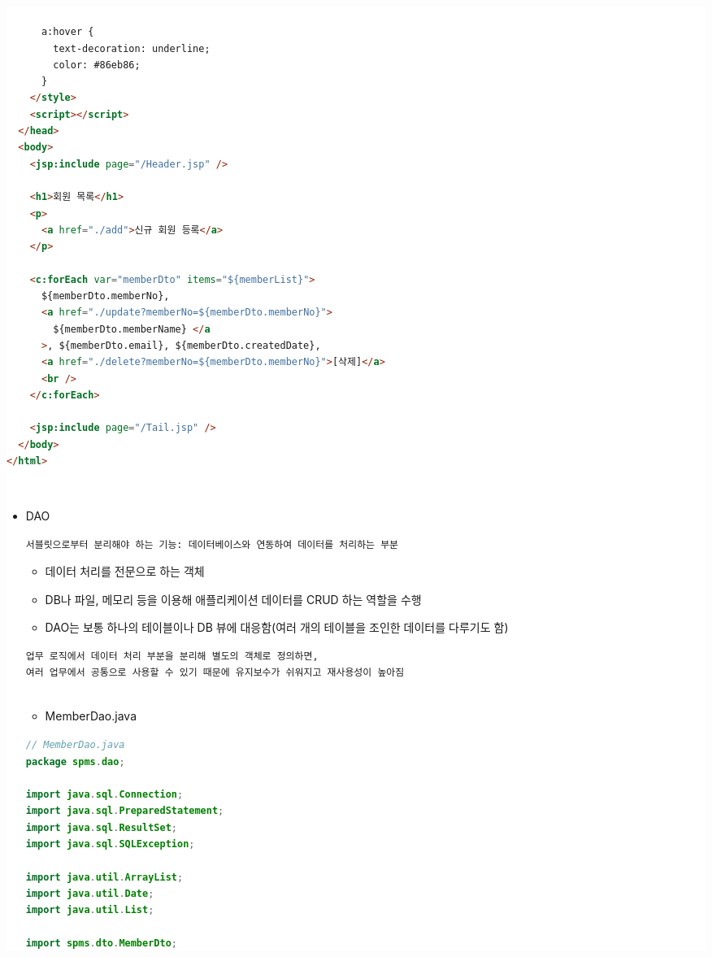   ```html

        a:hover {
          text-decoration: underline;
          color: #86eb86;
        }
      </style>
      <script></script>
    </head>
    <body>
      <jsp:include page="/Header.jsp" />

      <h1>회원 목록</h1>
      <p>
        <a href="./add">신규 회원 등록</a>
      </p>

      <c:forEach var="memberDto" items="${memberList}">
        ${memberDto.memberNo},
        <a href="./update?memberNo=${memberDto.memberNo}">
          ${memberDto.memberName} </a
        >, ${memberDto.email}, ${memberDto.createdDate},
        <a href="./delete?memberNo=${memberDto.memberNo}">[삭제]</a>
        <br />
      </c:forEach>

      <jsp:include page="/Tail.jsp" />
    </body>
  </html>
  ```

<br />

- DAO

  ```
  서블릿으로부터 분리해야 하는 기능: 데이터베이스와 연동하여 데이터를 처리하는 부분
  ```

  - 데이터 처리를 전문으로 하는 객체

  - DB나 파일, 메모리 등을 이용해 애플리케이션 데이터를 CRUD 하는 역할을 수행

  - DAO는 보통 하나의 테이블이나 DB 뷰에 대응함(여러 개의 테이블을 조인한 데이터를 다루기도 함)

  ```
  업무 로직에서 데이터 처리 부분을 분리해 별도의 객체로 정의하면,
  여러 업무에서 공통으로 사용할 수 있기 때문에 유지보수가 쉬워지고 재사용성이 높아짐
  ```

  <br />

  - MemberDao.java

  ```java
  // MemberDao.java
  package spms.dao;

  import java.sql.Connection;
  import java.sql.PreparedStatement;
  import java.sql.ResultSet;
  import java.sql.SQLException;

  import java.util.ArrayList;
  import java.util.Date;
  import java.util.List;

  import spms.dto.MemberDto;

  ```